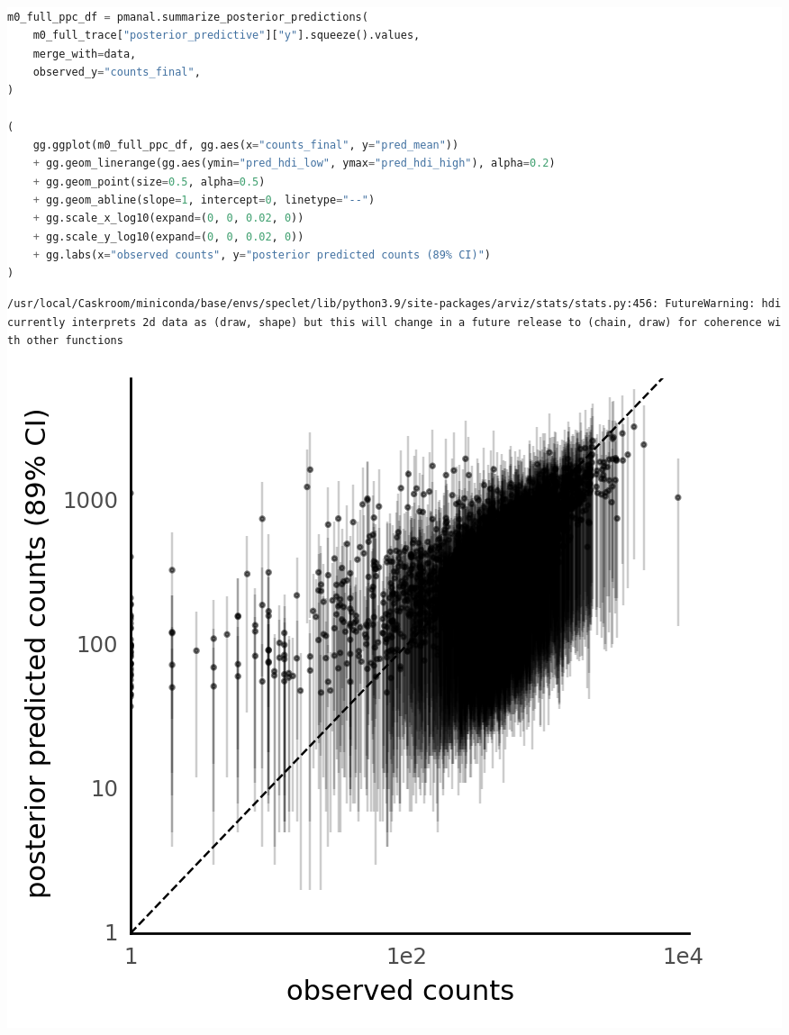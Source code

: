 ```python
m0_full_ppc_df = pmanal.summarize_posterior_predictions(
    m0_full_trace["posterior_predictive"]["y"].squeeze().values,
    merge_with=data,
    observed_y="counts_final",
)

(
    gg.ggplot(m0_full_ppc_df, gg.aes(x="counts_final", y="pred_mean"))
    + gg.geom_linerange(gg.aes(ymin="pred_hdi_low", ymax="pred_hdi_high"), alpha=0.2)
    + gg.geom_point(size=0.5, alpha=0.5)
    + gg.geom_abline(slope=1, intercept=0, linetype="--")
    + gg.scale_x_log10(expand=(0, 0, 0.02, 0))
    + gg.scale_y_log10(expand=(0, 0, 0.02, 0))
    + gg.labs(x="observed counts", y="posterior predicted counts (89% CI)")
)
```

    /usr/local/Caskroom/miniconda/base/envs/speclet/lib/python3.9/site-packages/arviz/stats/stats.py:456: FutureWarning: hdi currently interprets 2d data as (draw, shape) but this will change in a future release to (chain, draw) for coherence with other functions

![png](005_015_simple-models-real-data_files/005_015_simple-models-real-data_42_1.png)
